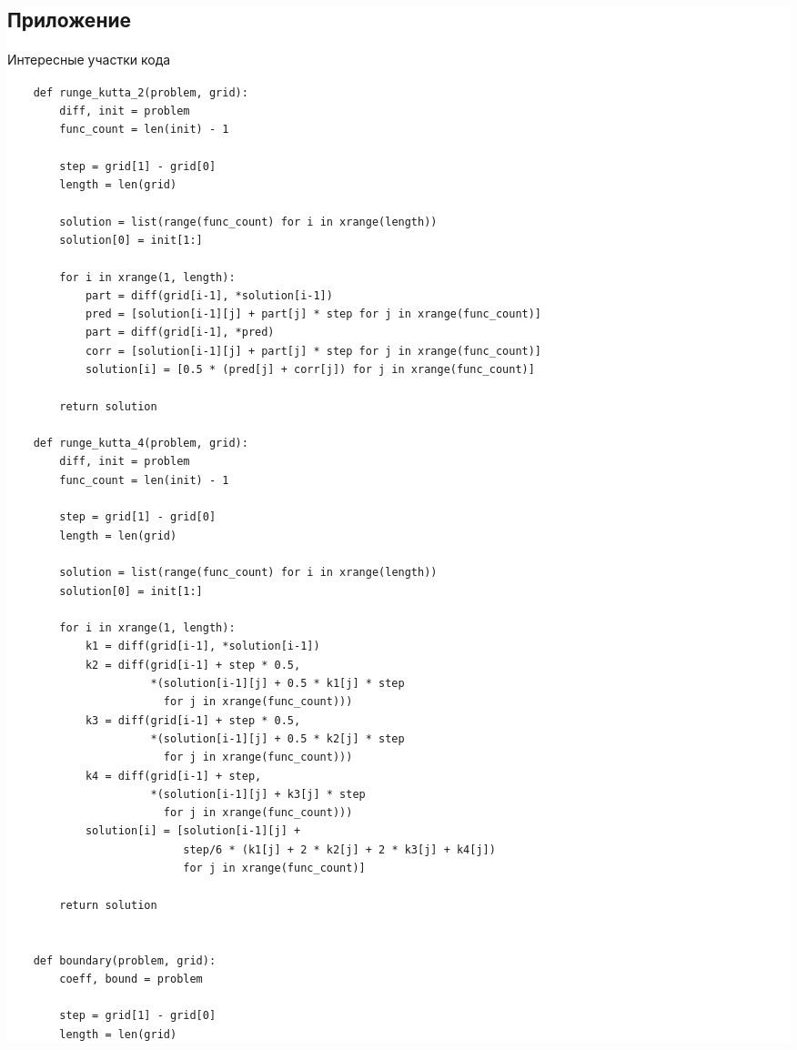 ## Приложение

Интересные участки кода

        def runge_kutta_2(problem, grid):
            diff, init = problem
            func_count = len(init) - 1

            step = grid[1] - grid[0]
            length = len(grid)

            solution = list(range(func_count) for i in xrange(length))
            solution[0] = init[1:]

            for i in xrange(1, length):
                part = diff(grid[i-1], *solution[i-1])
                pred = [solution[i-1][j] + part[j] * step for j in xrange(func_count)]
                part = diff(grid[i-1], *pred)
                corr = [solution[i-1][j] + part[j] * step for j in xrange(func_count)]
                solution[i] = [0.5 * (pred[j] + corr[j]) for j in xrange(func_count)]

            return solution

        def runge_kutta_4(problem, grid):
            diff, init = problem
            func_count = len(init) - 1

            step = grid[1] - grid[0]
            length = len(grid)

            solution = list(range(func_count) for i in xrange(length))
            solution[0] = init[1:]

            for i in xrange(1, length):
                k1 = diff(grid[i-1], *solution[i-1])
                k2 = diff(grid[i-1] + step * 0.5,
                          *(solution[i-1][j] + 0.5 * k1[j] * step
                            for j in xrange(func_count)))
                k3 = diff(grid[i-1] + step * 0.5,
                          *(solution[i-1][j] + 0.5 * k2[j] * step
                            for j in xrange(func_count)))
                k4 = diff(grid[i-1] + step,
                          *(solution[i-1][j] + k3[j] * step
                            for j in xrange(func_count)))
                solution[i] = [solution[i-1][j] +
                               step/6 * (k1[j] + 2 * k2[j] + 2 * k3[j] + k4[j])
                               for j in xrange(func_count)]

            return solution


        def boundary(problem, grid):
            coeff, bound = problem

            step = grid[1] - grid[0]
            length = len(grid)

